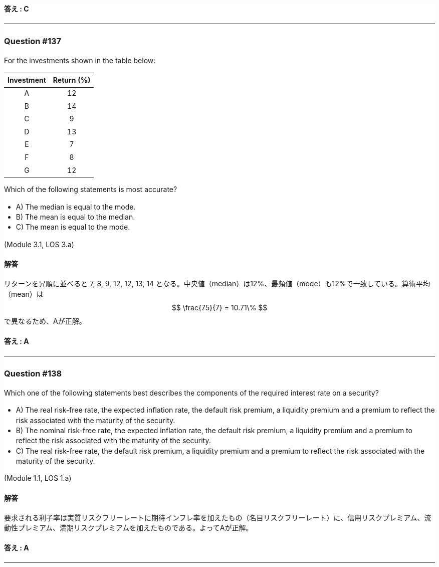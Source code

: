 #### 答え : C

---

### Question #137
For the investments shown in the table below:  

| Investment | Return (%) |
|:----------:|:----------:|
| A | 12 |
| B | 14 |
| C | 9 |
| D | 13 |
| E | 7 |
| F | 8 |
| G | 12 |

Which of the following statements is most accurate?  
- A) The median is equal to the mode.  
- B) The mean is equal to the median.  
- C) The mean is equal to the mode.  

(Module 3.1, LOS 3.a)

#### 解答
リターンを昇順に並べると 7, 8, 9, 12, 12, 13, 14 となる。中央値（median）は12%、最頻値（mode）も12%で一致している。算術平均（mean）は $$ \frac{75}{7} = 10.71\% $$ で異なるため、Aが正解。

#### 答え : A

---

### Question #138
Which one of the following statements best describes the components of the required interest rate on a security?  
- A) The real risk-free rate, the expected inflation rate, the default risk premium, a liquidity premium and a premium to reflect the risk associated with the maturity of the security.  
- B) The nominal risk-free rate, the expected inflation rate, the default risk premium, a liquidity premium and a premium to reflect the risk associated with the maturity of the security.  
- C) The real risk-free rate, the default risk premium, a liquidity premium and a premium to reflect the risk associated with the maturity of the security.  

(Module 1.1, LOS 1.a)

#### 解答
要求される利子率は実質リスクフリーレートに期待インフレ率を加えたもの（名目リスクフリーレート）に、信用リスクプレミアム、流動性プレミアム、満期リスクプレミアムを加えたものである。よってAが正解。

#### 答え : A

---